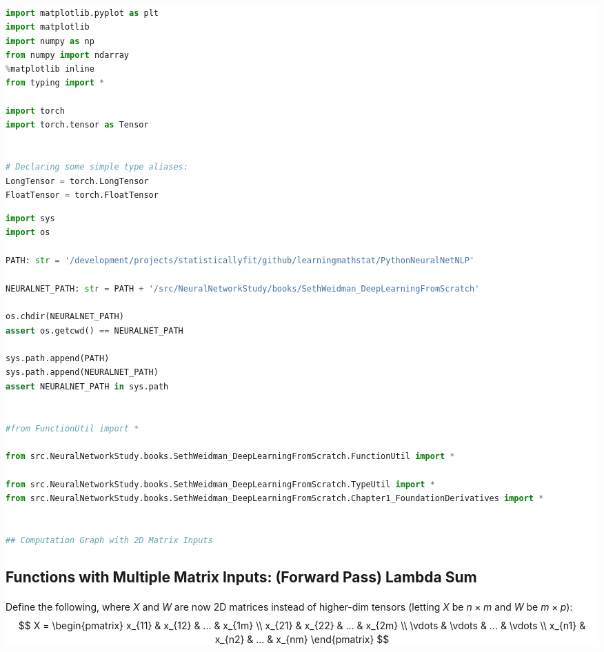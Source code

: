 ```python

```

```python title="codecell"
import matplotlib.pyplot as plt
import matplotlib
import numpy as np
from numpy import ndarray
%matplotlib inline
from typing import *

import torch
import torch.tensor as Tensor


# Declaring some simple type aliases:
LongTensor = torch.LongTensor
FloatTensor = torch.FloatTensor
```

```python title="codecell"
import sys
import os

PATH: str = '/development/projects/statisticallyfit/github/learningmathstat/PythonNeuralNetNLP'

NEURALNET_PATH: str = PATH + '/src/NeuralNetworkStudy/books/SethWeidman_DeepLearningFromScratch'

os.chdir(NEURALNET_PATH)
assert os.getcwd() == NEURALNET_PATH

sys.path.append(PATH)
sys.path.append(NEURALNET_PATH)
assert NEURALNET_PATH in sys.path


#from FunctionUtil import *

from src.NeuralNetworkStudy.books.SethWeidman_DeepLearningFromScratch.FunctionUtil import *

from src.NeuralNetworkStudy.books.SethWeidman_DeepLearningFromScratch.TypeUtil import *
from src.NeuralNetworkStudy.books.SethWeidman_DeepLearningFromScratch.Chapter1_FoundationDerivatives import *


## Computation Graph with 2D Matrix Inputs
```



## Functions with Multiple Matrix Inputs: (Forward Pass) Lambda Sum
Define the following, where $X$ and $W$ are now 2D matrices instead of higher-dim tensors (letting $X$ be $n \times m$ and $W$ be $m \times p$):
$$
X = \begin{pmatrix}
x_{11} & x_{12} & ... & x_{1m} \\
x_{21} & x_{22} & ... & x_{2m} \\
\vdots & \vdots & ... & \vdots \\
x_{n1} & x_{n2} & ... & x_{nm}
\end{pmatrix}
$$
